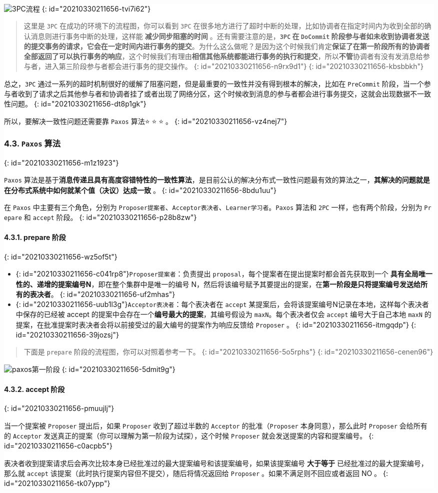 ![3PC流程](https://img-blog.csdnimg.cn/img_convert/d0b44361c746593f70a6e42c298b413a.png)
{: id="20210330211656-tvi7i62"}

> 这里是 `3PC` 在成功的环境下的流程图，你可以看到 `3PC` 在很多地方进行了超时中断的处理，比如协调者在指定时间内为收到全部的确认消息则进行事务中断的处理，这样能 **减少同步阻塞的时间** 。还有需要注意的是，**`3PC` 在 `DoCommit` 阶段参与者如未收到协调者发送的提交事务的请求，它会在一定时间内进行事务的提交**。为什么这么做呢？是因为这个时候我们肯定**保证了在第一阶段所有的协调者全部返回了可以执行事务的响应**，这个时候我们有理由**相信其他系统都能进行事务的执行和提交**，所以**不管**协调者有没有发消息给参与者，进入第三阶段参与者都会进行事务的提交操作。
> {: id="20210330211656-n9rx9d1"}
{: id="20210330211656-kbsbbkh"}

总之，`3PC` 通过一系列的超时机制很好的缓解了阻塞问题，但是最重要的一致性并没有得到根本的解决，比如在 `PreCommit` 阶段，当一个参与者收到了请求之后其他参与者和协调者挂了或者出现了网络分区，这个时候收到消息的参与者都会进行事务提交，这就会出现数据不一致性问题。
{: id="20210330211656-dt8p1gk"}

所以，要解决一致性问题还需要靠 `Paxos` 算法⭐️ ⭐️ ⭐️ 。
{: id="20210330211656-vz4nej7"}

### 4.3. `Paxos` 算法
{: id="20210330211656-m1z1923"}

`Paxos` 算法是基于**消息传递且具有高度容错特性的一致性算法**，是目前公认的解决分布式一致性问题最有效的算法之一，**其解决的问题就是在分布式系统中如何就某个值（决议）达成一致** 。
{: id="20210330211656-8bdu1uu"}

在 `Paxos` 中主要有三个角色，分别为 `Proposer提案者`、`Acceptor表决者`、`Learner学习者`。`Paxos` 算法和 `2PC` 一样，也有两个阶段，分别为 `Prepare` 和 `accept` 阶段。
{: id="20210330211656-p28b8zw"}

#### 4.3.1. prepare 阶段
{: id="20210330211656-wz5of5t"}

* {: id="20210330211656-c041rp8"}`Proposer提案者`：负责提出 `proposal`，每个提案者在提出提案时都会首先获取到一个 **具有全局唯一性的、递增的提案编号N**，即在整个集群中是唯一的编号 N，然后将该编号赋予其要提出的提案，在**第一阶段是只将提案编号发送给所有的表决者**。
  {: id="20210330211656-uf2mhas"}
* {: id="20210330211656-uub1l3g"}`Acceptor表决者`：每个表决者在 `accept` 某提案后，会将该提案编号N记录在本地，这样每个表决者中保存的已经被 accept 的提案中会存在一个**编号最大的提案**，其编号假设为 `maxN`。每个表决者仅会 `accept` 编号大于自己本地 `maxN` 的提案，在批准提案时表决者会将以前接受过的最大编号的提案作为响应反馈给 `Proposer` 。
  {: id="20210330211656-itmgqdp"}
{: id="20210330211656-39jozsj"}

> 下面是 `prepare` 阶段的流程图，你可以对照着参考一下。
> {: id="20210330211656-5o5rphs"}
{: id="20210330211656-cenen96"}

![paxos第一阶段](https://img-blog.csdnimg.cn/img_convert/22e8d512d954676bdf0cc92d200af8ef.png)
{: id="20210330211656-5dmit9g"}

#### 4.3.2. accept 阶段
{: id="20210330211656-pmuujlj"}

当一个提案被 `Proposer` 提出后，如果 `Proposer` 收到了超过半数的 `Acceptor` 的批准（`Proposer` 本身同意），那么此时 `Proposer` 会给所有的 `Acceptor` 发送真正的提案（你可以理解为第一阶段为试探），这个时候 `Proposer` 就会发送提案的内容和提案编号。
{: id="20210330211656-c0acpb5"}

表决者收到提案请求后会再次比较本身已经批准过的最大提案编号和该提案编号，如果该提案编号 **大于等于** 已经批准过的最大提案编号，那么就 `accept` 该提案（此时执行提案内容但不提交），随后将情况返回给 `Proposer` 。如果不满足则不回应或者返回 NO 。
{: id="20210330211656-tk07ypp"}
